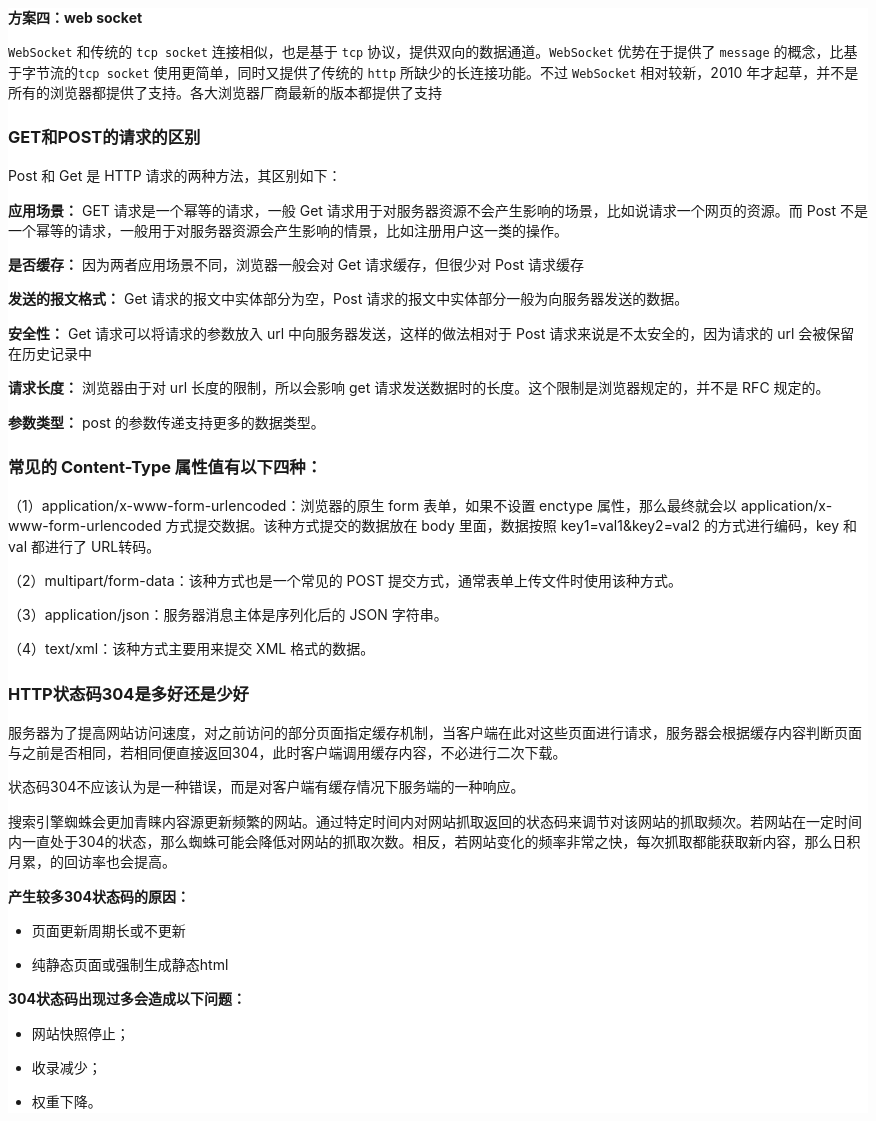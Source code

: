 **方案四：web socket**

`WebSocket` 和传统的 `tcp socket` 连接相似，也是基于 `tcp` 协议，提供双向的数据通道。`WebSocket` 优势在于提供了 `message` 的概念，比基于字节流的`tcp socket` 使用更简单，同时又提供了传统的 `http` 所缺少的长连接功能。不过 `WebSocket` 相对较新，2010 年才起草，并不是所有的浏览器都提供了支持。各大浏览器厂商最新的版本都提供了支持

### GET和POST的请求的区别

Post 和 Get 是 HTTP 请求的两种方法，其区别如下：

**应用场景：** GET 请求是一个幂等的请求，一般 Get 请求用于对服务器资源不会产生影响的场景，比如说请求一个网页的资源。而 Post 不是一个幂等的请求，一般用于对服务器资源会产生影响的情景，比如注册用户这一类的操作。

**是否缓存：** 因为两者应用场景不同，浏览器一般会对 Get 请求缓存，但很少对 Post 请求缓存

**发送的报文格式：** Get 请求的报文中实体部分为空，Post 请求的报文中实体部分一般为向服务器发送的数据。

**安全性：** Get 请求可以将请求的参数放入 url 中向服务器发送，这样的做法相对于 Post 请求来说是不太安全的，因为请求的 url 会被保留在历史记录中

**请求长度：** 浏览器由于对 url 长度的限制，所以会影响 get 请求发送数据时的长度。这个限制是浏览器规定的，并不是 RFC 规定的。

**参数类型：** post 的参数传递支持更多的数据类型。

### 常见的 Content-Type 属性值有以下四种：

（1）application/x-www-form-urlencoded：浏览器的原生 form 表单，如果不设置 enctype 属性，那么最终就会以 application/x-www-form-urlencoded 方式提交数据。该种方式提交的数据放在 body 里面，数据按照 key1=val1&key2=val2 的方式进行编码，key 和 val 都进行了 URL转码。

（2）multipart/form-data：该种方式也是一个常见的 POST 提交方式，通常表单上传文件时使用该种方式。

（3）application/json：服务器消息主体是序列化后的 JSON 字符串。

（4）text/xml：该种方式主要用来提交 XML 格式的数据。

### HTTP状态码304是多好还是少好

服务器为了提高网站访问速度，对之前访问的部分页面指定缓存机制，当客户端在此对这些页面进行请求，服务器会根据缓存内容判断页面与之前是否相同，若相同便直接返回304，此时客户端调用缓存内容，不必进行二次下载。

状态码304不应该认为是一种错误，而是对客户端有缓存情况下服务端的一种响应。

搜索引擎蜘蛛会更加青睐内容源更新频繁的网站。通过特定时间内对网站抓取返回的状态码来调节对该网站的抓取频次。若网站在一定时间内一直处于304的状态，那么蜘蛛可能会降低对网站的抓取次数。相反，若网站变化的频率非常之快，每次抓取都能获取新内容，那么日积月累，的回访率也会提高。

**产生较多304状态码的原因：**

- 页面更新周期长或不更新

- 纯静态页面或强制生成静态html

**304状态码出现过多会造成以下问题：**

- 网站快照停止；

- 收录减少；

- 权重下降。